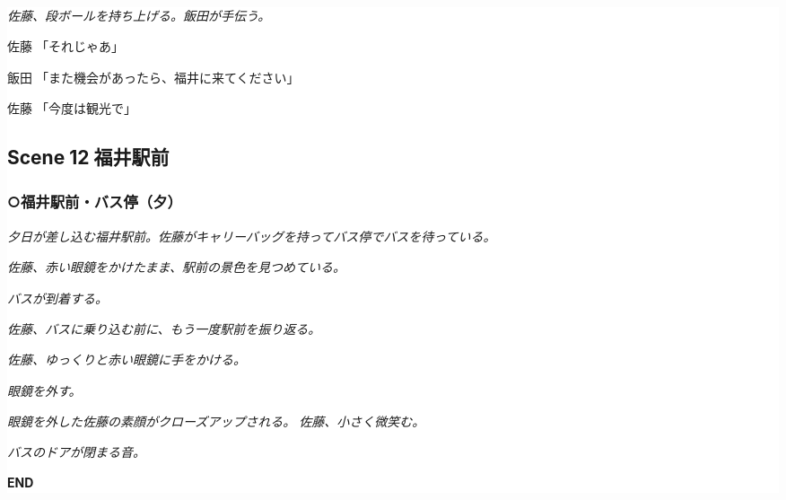 _佐藤、段ボールを持ち上げる。飯田が手伝う。_

佐藤
「それじゃあ」

飯田
「また機会があったら、福井に来てください」

佐藤
「今度は観光で」

## Scene 12 福井駅前

### ○福井駅前・バス停（夕）

_夕日が差し込む福井駅前。佐藤がキャリーバッグを持ってバス停でバスを待っている。_

_佐藤、赤い眼鏡をかけたまま、駅前の景色を見つめている。_

_バスが到着する。_

_佐藤、バスに乗り込む前に、もう一度駅前を振り返る。_

_佐藤、ゆっくりと赤い眼鏡に手をかける。_

_眼鏡を外す。_

_眼鏡を外した佐藤の素顔がクローズアップされる。_
_佐藤、小さく微笑む。_

_バスのドアが閉まる音。_

**END**